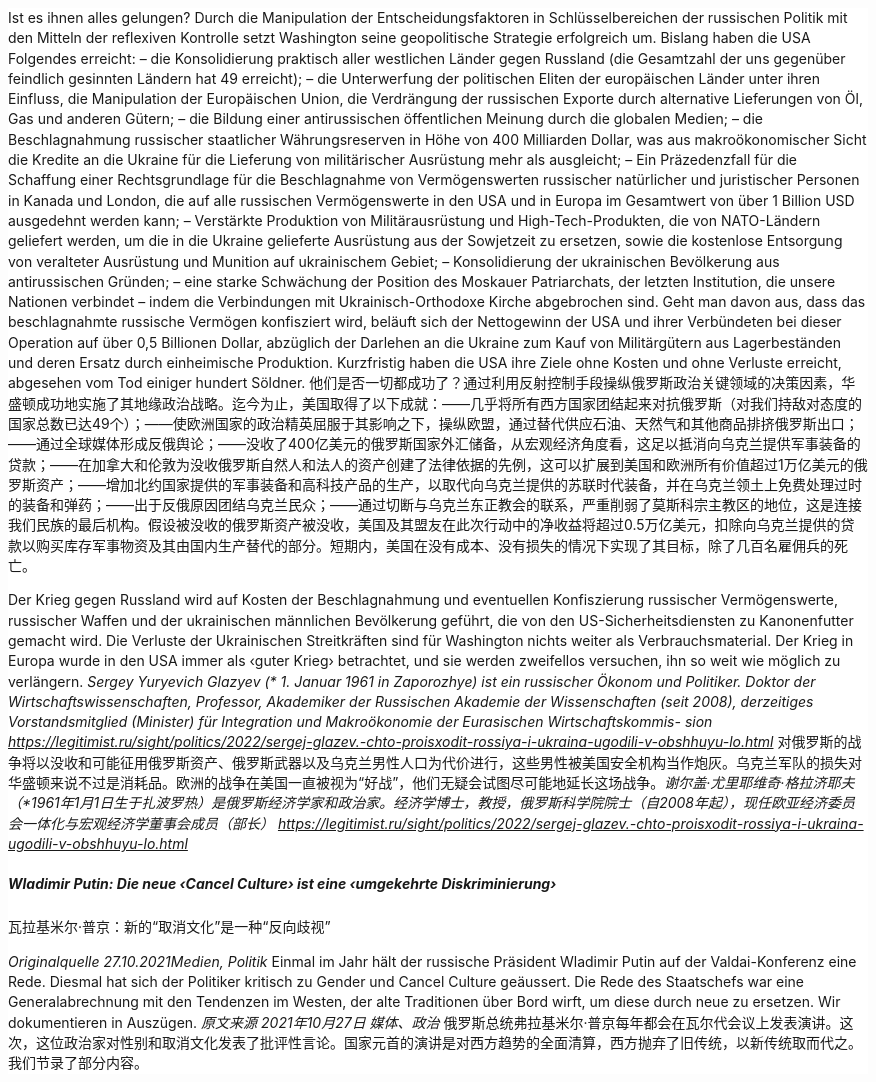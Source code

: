 Ist es ihnen alles gelungen? Durch die Manipulation der Entscheidungsfaktoren in Schlüsselbereichen der russischen Politik mit den Mitteln der reflexiven Kontrolle setzt Washington seine geopolitische Strategie erfolgreich um. Bislang haben die USA Folgendes erreicht: – die Konsolidierung praktisch aller westlichen Länder gegen Russland (die Gesamtzahl der uns gegenüber feindlich gesinnten Ländern hat 49 erreicht); – die Unterwerfung der politischen Eliten der europäischen Länder unter ihren Einfluss, die Manipulation der Europäischen Union, die Verdrängung der russischen Exporte durch alternative Lieferungen von Öl, Gas und anderen Gütern; – die Bildung einer antirussischen öffentlichen Meinung durch die globalen Medien; – die Beschlagnahmung russischer staatlicher Währungsreserven in Höhe von 400 Milliarden Dollar, was aus makroökonomischer Sicht die Kredite an die Ukraine für die Lieferung von militärischer Ausrüstung mehr als ausgleicht; – Ein Präzedenzfall für die Schaffung einer Rechtsgrundlage für die Beschlagnahme von Vermögenswerten russischer natürlicher und juristischer Personen in Kanada und London, die auf alle russischen Vermögenswerte in den USA und in Europa im Gesamtwert von über 1 Billion USD ausgedehnt werden kann; – Verstärkte Produktion von Militärausrüstung und High-Tech-Produkten, die von NATO-Ländern geliefert werden, um die in die Ukraine gelieferte Ausrüstung aus der Sowjetzeit zu ersetzen, sowie die kostenlose Entsorgung von veralteter Ausrüstung und Munition auf ukrainischem Gebiet; – Konsolidierung der ukrainischen Bevölkerung aus antirussischen Gründen; – eine starke Schwächung der Position des Moskauer Patriarchats, der letzten Institution, die unsere Nationen verbindet – indem die Verbindungen mit Ukrainisch-Orthodoxe Kirche abgebrochen sind. Geht man davon aus, dass das beschlagnahmte russische Vermögen konfisziert wird, beläuft sich der Nettogewinn der USA und ihrer Verbündeten bei dieser Operation auf über 0,5 Billionen Dollar, abzüglich der Darlehen an die Ukraine zum Kauf von Militärgütern aus Lagerbeständen und deren Ersatz durch einheimische Produktion. Kurzfristig haben die USA ihre Ziele ohne Kosten und ohne Verluste erreicht, abgesehen vom Tod einiger hundert Söldner.
他们是否一切都成功了？通过利用反射控制手段操纵俄罗斯政治关键领域的决策因素，华盛顿成功地实施了其地缘政治战略。迄今为止，美国取得了以下成就：——几乎将所有西方国家团结起来对抗俄罗斯（对我们持敌对态度的国家总数已达49个）；——使欧洲国家的政治精英屈服于其影响之下，操纵欧盟，通过替代供应石油、天然气和其他商品排挤俄罗斯出口；——通过全球媒体形成反俄舆论；——没收了400亿美元的俄罗斯国家外汇储备，从宏观经济角度看，这足以抵消向乌克兰提供军事装备的贷款；——在加拿大和伦敦为没收俄罗斯自然人和法人的资产创建了法律依据的先例，这可以扩展到美国和欧洲所有价值超过1万亿美元的俄罗斯资产；——增加北约国家提供的军事装备和高科技产品的生产，以取代向乌克兰提供的苏联时代装备，并在乌克兰领土上免费处理过时的装备和弹药；——出于反俄原因团结乌克兰民众；——通过切断与乌克兰东正教会的联系，严重削弱了莫斯科宗主教区的地位，这是连接我们民族的最后机构。假设被没收的俄罗斯资产被没收，美国及其盟友在此次行动中的净收益将超过0.5万亿美元，扣除向乌克兰提供的贷款以购买库存军事物资及其由国内生产替代的部分。短期内，美国在没有成本、没有损失的情况下实现了其目标，除了几百名雇佣兵的死亡。

Der Krieg gegen Russland wird auf Kosten der Beschlagnahmung und eventuellen Konfiszierung russischer Vermögenswerte, russischer Waffen und der ukrainischen männlichen Bevölkerung geführt, die von den US-Sicherheitsdiensten zu Kanonenfutter gemacht wird. Die Verluste der Ukrainischen Streitkräften sind für Washington nichts weiter als Verbrauchsmaterial. Der Krieg in Europa wurde in den USA immer als ‹guter Krieg› betrachtet, und sie werden zweifellos versuchen, ihn so weit wie möglich zu verlängern. _Sergey Yuryevich Glazyev (* 1. Januar 1961 in Zaporozhye) ist ein russischer Ökonom und Politiker. Doktor der_ _Wirtschaftswissenschaften, Professor, Akademiker der Russischen Akademie der Wissenschaften (seit 2008),_ _derzeitiges Vorstandsmitglied (Minister) für Integration und Makroökonomie der Eurasischen Wirtschaftskommis-_ _sion_ _https://legitimist.ru/sight/politics/2022/sergej-glazev.-chto-proisxodit-rossiya-i-ukraina-ugodili-v-obshhuyu-lo.html_
对俄罗斯的战争将以没收和可能征用俄罗斯资产、俄罗斯武器以及乌克兰男性人口为代价进行，这些男性被美国安全机构当作炮灰。乌克兰军队的损失对华盛顿来说不过是消耗品。欧洲的战争在美国一直被视为“好战”，他们无疑会试图尽可能地延长这场战争。_谢尔盖·尤里耶维奇·格拉济耶夫（*1961年1月1日生于扎波罗热）是俄罗斯经济学家和政治家。经济学博士，教授，俄罗斯科学院院士（自2008年起），现任欧亚经济委员会一体化与宏观经济学董事会成员（部长）_ _https://legitimist.ru/sight/politics/2022/sergej-glazev.-chto-proisxodit-rossiya-i-ukraina-ugodili-v-obshhuyu-lo.html_

##### Wladimir Putin: Die neue ‹Cancel Culture› ist eine ‹umgekehrte Diskriminierung›
瓦拉基米尔·普京：新的“取消文化”是一种“反向歧视”

_Originalquelle 27.10.2021Medien, Politik_ Einmal im Jahr hält der russische Präsident Wladimir Putin auf der Valdai-Konferenz eine Rede. Diesmal hat sich der Politiker kritisch zu Gender und Cancel Culture geäussert. Die Rede des Staatschefs war eine Generalabrechnung mit den Tendenzen im Westen, der alte Traditionen über Bord wirft, um diese durch neue zu ersetzen. Wir dokumentieren in Auszügen.
_原文来源 2021年10月27日 媒体、政治_ 俄罗斯总统弗拉基米尔·普京每年都会在瓦尔代会议上发表演讲。这次，这位政治家对性别和取消文化发表了批评性言论。国家元首的演讲是对西方趋势的全面清算，西方抛弃了旧传统，以新传统取而代之。我们节录了部分内容。

